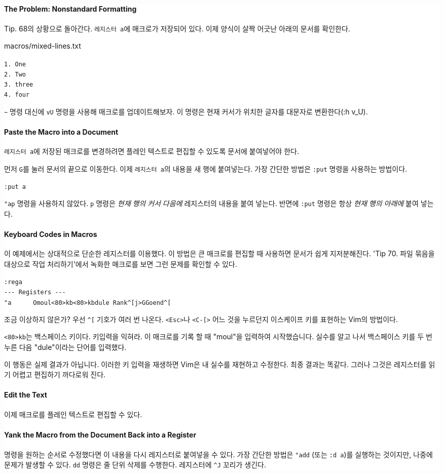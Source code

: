 #### The Problem: Nonstandard Formatting

Tip. 68의 상황으로 돌아간다. `레지스터 a`에 매크로가 저장되어 있다. 이제 양식이 살짝 어긋난 아래의 문서를 확인한다.

macros/mixed-lines.txt

```
1. One
2. Two
3. three
4. four
```

`~` 명령 대신에 `vU` 명령을 사용해 매크로를 업데이트해보자. 이 명령은 현재 커서가 위치한 글자를 대문자로 변환한다(:h v_U).

#### Paste the Macro into a Document

`레지스터 a`에 저장된 매크로를 변경하려면 플레인 텍스트로 편집할 수 있도록 문서에 붙여넣어야 한다.

먼저 `G`를 눌러 문서의 끝으로 이동한다. 이제 `레지스터 a`의 내용을 새 행에 붙여넣는다. 가장 간단한 방법은 `:put` 명령을 사용하는 방법이다.

```vim
:put a
```

`"ap` 명령을 사용하지 않았다. `p` 명령은 _현재 행의 커서 다음에_ 레지스터의 내용을 붙여 넣는다. 반면에 `:put` 명령은 항상 _현재 행의 아래에_ 붙여 넣는다.

>
#### Keyboard Codes in Macros
>
이 예제에서는 상대적으로 단순한 레지스터를 이용했다. 이 방법은 큰 매크로를 편집할 때 사용하면 문서가 쉽게 지저분해진다. 'Tip 70. 파일 묶음을 대상으로 작업 처리하기'에서 녹화한 매크로를 보면 그런 문제를 확인할 수 있다.
>
```vim
:rega
--- Registers ---
"a      Omoul<80>kb<80>kbdule Rank^[j>GGoend^[
```
>
조금 이상하지 않은가? 우선 `^[` 기호가 여러 번 나온다. `<Esc>`나 `<C-[>` 어느 것을 누르던지 이스케이프 키를 표현하는 Vim의 방법이다.
>
`<80>kb`는 백스페이스 키이다. 키입력을 익혀라. 이 매크로를 기록 할 때 "moul"을 입력하여 시작했습니다. 실수를 알고 나서 백스페이스 키를 두 번 누른 다음 "dule"이라는 단어를 입력했다.
>
이 행동은 실제 결과가 아닙니다. 이러한 키 입력을 재생하면 Vim은 내 실수를 재현하고 수정한다. 최종 결과는 똑같다. 그러나 그것은 레지스터를 읽기 어렵고 편집하기 까다로워 진다.
>

#### Edit the Text

이제 매크로를 플레인 텍스트로 편집할 수 있다.

#### Yank the Macro from the Document Back into a Register

명령을 원하는 순서로 수정했다면 이 내용을 다시 레지스터로 붙여넣을 수 있다. 가장 간단한 방법은 `"add` (또는 `:d a`)를 실행하는 것이지만, 나중에 문제가 발생할 수 있다. `dd` 명령은 줄 단위 삭제를 수행한다. 레지스터에 `^J` 꼬리가 생긴다.
